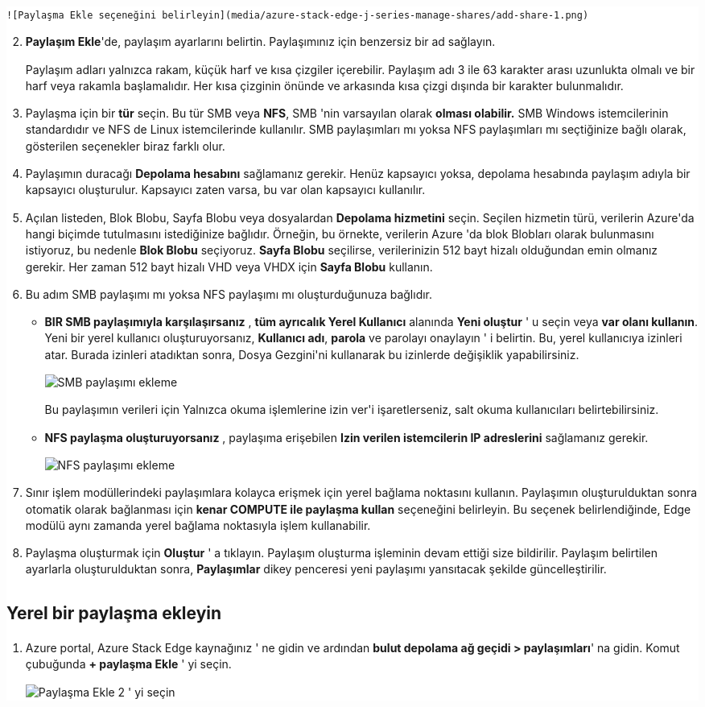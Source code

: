     ![Paylaşma Ekle seçeneğini belirleyin](media/azure-stack-edge-j-series-manage-shares/add-share-1.png)

2. **Paylaşım Ekle**'de, paylaşım ayarlarını belirtin. Paylaşımınız için benzersiz bir ad sağlayın.
    
    Paylaşım adları yalnızca rakam, küçük harf ve kısa çizgiler içerebilir. Paylaşım adı 3 ile 63 karakter arası uzunlukta olmalı ve bir harf veya rakamla başlamalıdır. Her kısa çizginin önünde ve arkasında kısa çizgi dışında bir karakter bulunmalıdır.

3. Paylaşma için bir **tür** seçin. Bu tür SMB veya **NFS**, SMB 'nin varsayılan olarak **olması olabilir.** SMB Windows istemcilerinin standardıdır ve NFS de Linux istemcilerinde kullanılır. SMB paylaşımları mı yoksa NFS paylaşımları mı seçtiğinize bağlı olarak, gösterilen seçenekler biraz farklı olur.

4. Paylaşımın duracağı **Depolama hesabını** sağlamanız gerekir. Henüz kapsayıcı yoksa, depolama hesabında paylaşım adıyla bir kapsayıcı oluşturulur. Kapsayıcı zaten varsa, bu var olan kapsayıcı kullanılır.

5. Açılan listeden, Blok Blobu, Sayfa Blobu veya dosyalardan **Depolama hizmetini** seçin. Seçilen hizmetin türü, verilerin Azure'da hangi biçimde tutulmasını istediğinize bağlıdır. Örneğin, bu örnekte, verilerin Azure 'da blok Blobları olarak bulunmasını istiyoruz, bu nedenle **Blok Blobu** seçiyoruz. **Sayfa Blobu** seçilirse, verilerinizin 512 bayt hizalı olduğundan emin olmanız gerekir. Her zaman 512 bayt hizalı VHD veya VHDX için **Sayfa Blobu** kullanın.

6. Bu adım SMB paylaşımı mı yoksa NFS paylaşımı mı oluşturduğunuza bağlıdır.
    - **BIR SMB paylaşımıyla karşılaşırsanız** , **tüm ayrıcalık Yerel Kullanıcı** alanında **Yeni oluştur** ' u seçin veya **var olanı kullanın**. Yeni bir yerel kullanıcı oluşturuyorsanız, **Kullanıcı adı**, **parola** ve parolayı onaylayın ' i belirtin. Bu, yerel kullanıcıya izinleri atar. Burada izinleri atadıktan sonra, Dosya Gezgini'ni kullanarak bu izinlerde değişiklik yapabilirsiniz.

        ![SMB paylaşımı ekleme](media/azure-stack-edge-j-series-manage-shares/add-smb-share.png)

        Bu paylaşımın verileri için Yalnızca okuma işlemlerine izin ver'i işaretlerseniz, salt okuma kullanıcıları belirtebilirsiniz.
    - **NFS paylaşma oluşturuyorsanız** , paylaşıma erişebilen **Izin verilen istemcilerin IP adreslerini** sağlamanız gerekir.

        ![NFS paylaşımı ekleme](media/azure-stack-edge-j-series-manage-shares/add-nfs-share.png)

7. Sınır işlem modüllerindeki paylaşımlara kolayca erişmek için yerel bağlama noktasını kullanın. Paylaşımın oluşturulduktan sonra otomatik olarak bağlanması için **kenar COMPUTE ile paylaşma kullan** seçeneğini belirleyin. Bu seçenek belirlendiğinde, Edge modülü aynı zamanda yerel bağlama noktasıyla işlem kullanabilir.

8. Paylaşma oluşturmak için **Oluştur** ' a tıklayın. Paylaşım oluşturma işleminin devam ettiği size bildirilir. Paylaşım belirtilen ayarlarla oluşturulduktan sonra, **Paylaşımlar** dikey penceresi yeni paylaşımı yansıtacak şekilde güncelleştirilir.

## <a name="add-a-local-share"></a>Yerel bir paylaşma ekleyin

1. Azure portal, Azure Stack Edge kaynağınız ' ne gidin ve ardından **bulut depolama ağ geçidi > paylaşımları**' na gidin. Komut çubuğunda **+ paylaşma Ekle** ' yi seçin.

    ![Paylaşma Ekle 2 ' yi seçin](media/azure-stack-edge-j-series-manage-shares/add-local-share-1.png)
